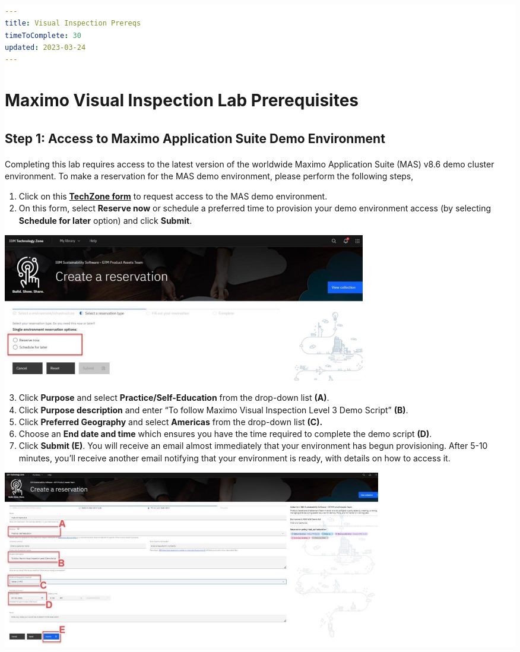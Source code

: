 ```yaml
---
title: Visual Inspection Prereqs
timeToComplete: 30
updated: 2023-03-24
---
```


# Maximo Visual Inspection Lab Prerequisites

## Step 1: Access to Maximo Application Suite Demo Environment

Completing this lab requires access to the latest version of the worldwide Maximo Application Suite (MAS) v8.6 demo cluster environment. To make a reservation for the MAS demo environment, please perform the following steps,

1. Click on this [**TechZone form**](https://techzone.ibm.com/my/reservations/create/635952829aaefe0019bea350) to request access to the MAS demo environment.
1. On this form, select **Reserve now** or schedule a preferred time to provision your demo environment access (by selecting **Schedule for later** option) and click **Submit**.

![](_attachments/mvi.f2962fae-95d4-4d63-9e23-211e54c72214.010.jpeg)

3. Click **Purpose** and select **Practice/Self-Education** from the drop-down list **(A)**.
4. Click **Purpose description** and enter “To follow Maximo Visual Inspection Level 3 Demo Script” **(B)**.
5. Click **Preferred Geography** and select **Americas** from the drop-down list **(C).**
6. Choose an **End date and time** which ensures you have the time required to complete the demo script **(D)**.
7. Click **Submit (E)**. You will receive an email almost immediately that your environment has begun provisioning. After 5-10 minutes, you’ll receive another email notifying that your environment is ready, with details on how to access it.

![](_attachments/mvi.f2962fae-95d4-4d63-9e23-211e54c72214.011.jpeg)
